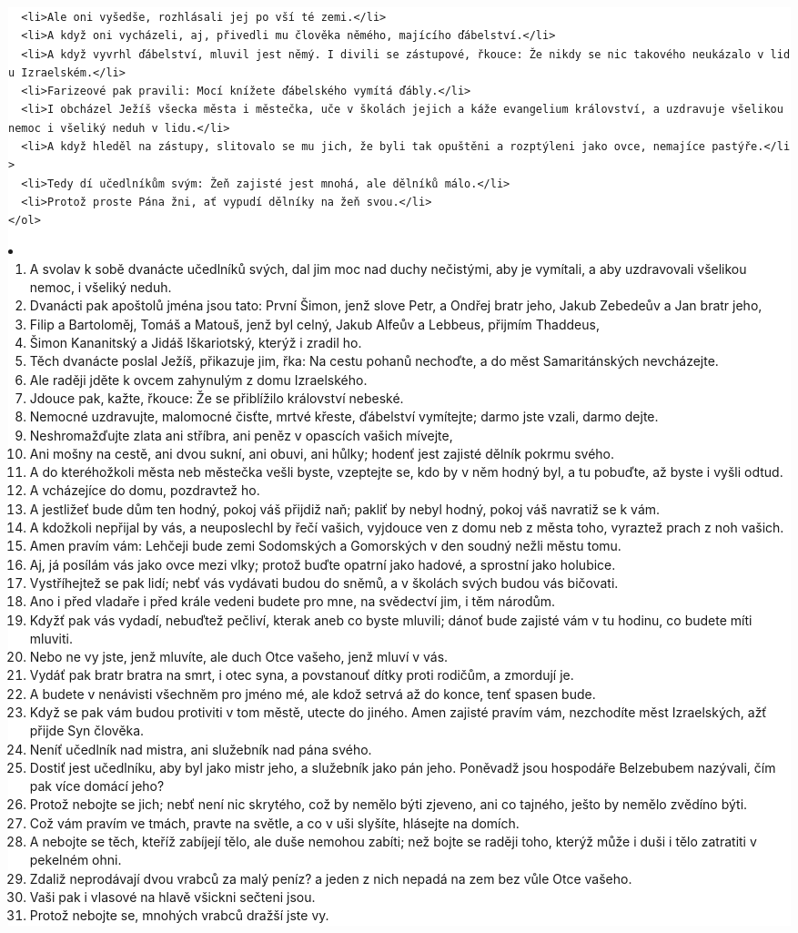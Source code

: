       <li>Ale oni vyšedše, rozhlásali jej po vší té zemi.</li>
      <li>A když oni vycházeli, aj, přivedli mu člověka němého, majícího ďábelství.</li>
      <li>A když vyvrhl ďábelství, mluvil jest němý. I divili se zástupové, řkouce: Že nikdy se nic takového neukázalo v lidu Izraelském.</li>
      <li>Farizeové pak pravili: Mocí knížete ďábelského vymítá ďábly.</li>
      <li>I obcházel Ježíš všecka města i městečka, uče v školách jejich a káže evangelium království, a uzdravuje všelikou nemoc i všeliký neduh v lidu.</li>
      <li>A když hleděl na zástupy, slitovalo se mu jich, že byli tak opuštěni a rozptýleni jako ovce, nemajíce pastýře.</li>
      <li>Tedy dí učedlníkům svým: Žeň zajisté jest mnohá, ale dělníků málo.</li>
      <li>Protož proste Pána žni, ať vypudí dělníky na žeň svou.</li>
    </ol>
  </li>
  <li>
    <ol>
      <li>A svolav k sobě dvanácte učedlníků svých, dal jim moc nad duchy nečistými, aby je vymítali, a aby uzdravovali všelikou nemoc, i všeliký neduh.</li>
      <li>Dvanácti pak apoštolů jména jsou tato: První Šimon, jenž slove Petr, a Ondřej bratr jeho, Jakub Zebedeův a Jan bratr jeho,</li>
      <li>Filip a Bartoloměj, Tomáš a Matouš, jenž byl celný, Jakub Alfeův a Lebbeus, přijmím Thaddeus,</li>
      <li>Šimon Kananitský a Jidáš Iškariotský, kterýž i zradil ho.</li>
      <li>Těch dvanácte poslal Ježíš, přikazuje jim, řka: Na cestu pohanů nechoďte, a do měst Samaritánských nevcházejte.</li>
      <li>Ale raději jděte k ovcem zahynulým z domu Izraelského.</li>
      <li>Jdouce pak, kažte, řkouce: Že se přiblížilo království nebeské.</li>
      <li>Nemocné uzdravujte, malomocné čisťte, mrtvé křeste, ďábelství vymítejte; darmo jste vzali, darmo dejte.</li>
      <li>Neshromažďujte zlata ani stříbra, ani peněz v opascích vašich mívejte,</li>
      <li>Ani mošny na cestě, ani dvou sukní, ani obuvi, ani hůlky; hodenť jest zajisté dělník pokrmu svého.</li>
      <li>A do kteréhožkoli města neb městečka vešli byste, vzeptejte se, kdo by v něm hodný byl, a tu pobuďte, až byste i vyšli odtud.</li>
      <li>A vcházejíce do domu, pozdravtež ho.</li>
      <li>A jestližeť bude dům ten hodný, pokoj váš přijdiž naň; pakliť by nebyl hodný, pokoj váš navratiž se k vám.</li>
      <li>A kdožkoli nepřijal by vás, a neuposlechl by řečí vašich, vyjdouce ven z domu neb z města toho, vyraztež prach z noh vašich.</li>
      <li>Amen pravím vám: Lehčeji bude zemi Sodomských a Gomorských v den soudný nežli městu tomu.</li>
      <li>Aj, já posílám vás jako ovce mezi vlky; protož buďte opatrní jako hadové, a sprostní jako holubice.</li>
      <li>Vystříhejtež se pak lidí; nebť vás vydávati budou do sněmů, a v školách svých budou vás bičovati.</li>
      <li>Ano i před vladaře i před krále vedeni budete pro mne, na svědectví jim, i těm národům.</li>
      <li>Kdyžť pak vás vydadí, nebuďtež pečliví, kterak aneb co byste mluvili; dánoť bude zajisté vám v tu hodinu, co budete míti mluviti.</li>
      <li>Nebo ne vy jste, jenž mluvíte, ale duch Otce vašeho, jenž mluví v vás.</li>
      <li>Vydáť pak bratr bratra na smrt, i otec syna, a povstanouť dítky proti rodičům, a zmordují je.</li>
      <li>A budete v nenávisti všechněm pro jméno mé, ale kdož setrvá až do konce, tenť spasen bude.</li>
      <li>Když se pak vám budou protiviti v tom městě, utecte do jiného. Amen zajisté pravím vám, nezchodíte měst Izraelských, ažť přijde Syn člověka.</li>
      <li>Neníť učedlník nad mistra, ani služebník nad pána svého.</li>
      <li>Dostiť jest učedlníku, aby byl jako mistr jeho, a služebník jako pán jeho. Poněvadž jsou hospodáře Belzebubem nazývali, čím pak více domácí jeho?</li>
      <li>Protož nebojte se jich; nebť není nic skrytého, což by nemělo býti zjeveno, ani co tajného, ješto by nemělo zvědíno býti.</li>
      <li>Což vám pravím ve tmách, pravte na světle, a co v uši slyšíte, hlásejte na domích.</li>
      <li>A nebojte se těch, kteříž zabíjejí tělo, ale duše nemohou zabíti; než bojte se raději toho, kterýž může i duši i tělo zatratiti v pekelném ohni.</li>
      <li>Zdaliž neprodávají dvou vrabců za malý peníz? a jeden z nich nepadá na zem bez vůle Otce vašeho.</li>
      <li>Vaši pak i vlasové na hlavě všickni sečteni jsou.</li>
      <li>Protož nebojte se, mnohých vrabců dražší jste vy.</li>